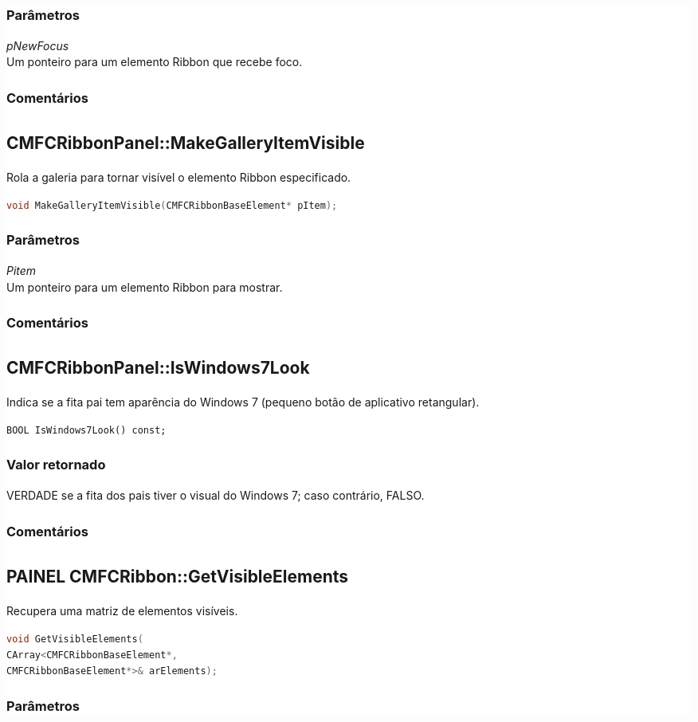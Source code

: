 ### <a name="parameters"></a>Parâmetros

*pNewFocus*<br/>
Um ponteiro para um elemento Ribbon que recebe foco.

### <a name="remarks"></a>Comentários

## <a name="cmfcribbonpanelmakegalleryitemvisible"></a><a name="makegalleryitemvisible"></a>CMFCRibbonPanel::MakeGalleryItemVisible

Rola a galeria para tornar visível o elemento Ribbon especificado.

```cpp
void MakeGalleryItemVisible(CMFCRibbonBaseElement* pItem);
```

### <a name="parameters"></a>Parâmetros

*Pitem*<br/>
Um ponteiro para um elemento Ribbon para mostrar.

### <a name="remarks"></a>Comentários

## <a name="cmfcribbonpaneliswindows7look"></a><a name="iswindows7look"></a>CMFCRibbonPanel::IsWindows7Look

Indica se a fita pai tem aparência do Windows 7 (pequeno botão de aplicativo retangular).

```
BOOL IsWindows7Look() const;
```

### <a name="return-value"></a>Valor retornado

VERDADE se a fita dos pais tiver o visual do Windows 7; caso contrário, FALSO.

### <a name="remarks"></a>Comentários

## <a name="cmfcribbonpanelgetvisibleelements"></a><a name="getvisibleelements"></a>PAINEL CMFCRibbon::GetVisibleElements

Recupera uma matriz de elementos visíveis.

```cpp
void GetVisibleElements(
CArray<CMFCRibbonBaseElement*,
CMFCRibbonBaseElement*>& arElements);
```

### <a name="parameters"></a>Parâmetros

